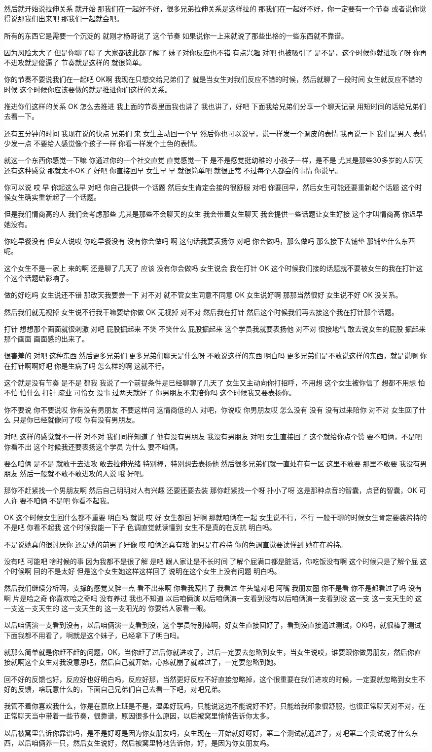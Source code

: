 然后就开始说拉伸关系 就开始 那我们在一起好不好，很多兄弟拉伸关系是这样拉的 那我们在一起好不好，你一定要有一个节奏 或者说你觉得说那我们出来吧 那我们一起就会吧。

所有的东西它是需要一个沉淀的 就刚才杨哥说了 这个节奏 如果说你一上来就说了那些出格的一些东西就不靠谱。

因为风险太大了 但是你聊了聊了 大家都彼此都了解了 妹子对你反应也不错 有点兴趣 对吧 也被吸引了 是不是，这个时候你就进攻了呀 你再不进攻就是傻逼了 节奏就是这样的 就很简单。

你的节奏不要说我们在一起吧 OK啊 我现在只想交给兄弟们了 就是当女生对我们反应不错的时候，然后就聊了一段时间 女生就反应不错的时候 这个时候你应该要做的就是推进你们这样的关系。

推进你们这样的关系 OK 怎么去推进 我上面的节奏里面我也讲了 我也讲了，好吧 下面我给兄弟们分享一个聊天记录 用短时间的话给兄弟们去看一下。

还有五分钟的时间 我现在说的快点 兄弟们 来 女生主动回一个早 然后你也可以说早，说一样发一个调皮的表情 我再说一下 我们是男人 表情少发一点 不要给人感觉像个孩子一样 你看一样发个土色的表情。

就这一个东西你感觉一下嘛 你通过你的一个社交直觉 直觉感觉一下 是不是感觉挺幼稚的 小孩子一样，是不是 尤其是那些30多岁的人聊天还有这种感觉 那就太不OK了 好吧 你直接回早 女生早 早 就很简单吧 就很正常 不过每个人都会的事情 你说早。

你可以说 哎 早 你起这么早 对吧 你自己提供一个话题 然后女生肯定会接的很舒服 对吧 你要回早，然后女生可能还要重新起个话题 这个时候女生确实重新起了一个话题。

但是我们情商高的人 我们会考虑那些 尤其是那些不会聊天的女生 我会带着女生聊天 我会提供一些话题让女生好接 这个才叫情商高 你迟早她没有。

你吃早餐没有 但女人说哎 你吃早餐没有 没有你会做吗 啊 这句话我要表扬你 对吧 你会做吗，那么做吗 那么接下去铺垫 那铺垫什么东西呢。

这个女生不是一家上 来的啊 还是聊了几天了 应该 没有你会做吗 女生说会 我在打针 OK 这个时候我们接的话题就不要被女生的我在打针这个这个话题给影响了。

做的好吃吗 女生说还不错 那改天我要尝一下 对不对 就不管女生同意不同意 OK 女生说好啊 那那当然很好 女生说不好 OK 没关系。

然后我们就无视掉 女生说不行我干嘛要给你做 OK 无视掉 对不对 然后我在打针 然后这个时候我们再去接这个我在打针那个话题。

打针 想想那个画面就很刺激 对吧 屁股掘起来 不笑 不笑什么 屁股掘起来 这个学员我就要表扬他 对不对 很接地气 敢去说女生的屁股 掘起来 那个画面 画面感的出来了。

很害羞的 对吧 这种东西 然后更多兄弟们 更多兄弟们聊天是什么呀 不敢说这样的东西 明白吗 更多兄弟们是不敢说这样的东西，就是说啊 你在打针啊啊好吧 你是生病了吗 怎么样的啊 这就不行。

这个就是没有节奏 是不是 都我 我说了一个前提条件是已经聊聊了几天了 女生又主动向你打招呼，不用想 这个女生被你信了 想都不用想 怕不怕 怕什么 打针 疏业 可怜女 没事 过两天就好了 你男朋友不来陪你吗 这个时候我又要表扬你。

你不要说 你不要说哎 你有没有男朋友 不要这样问 这情商低的人 对吧，你说哎 你男朋友哎 怎么没有 没有 没有过来陪你 对不对 女生回了什么 只是你已经就像问了哎 你有没有男朋友。

对吧 这样的感觉就不一样 对不对 我们同样知道了 他有没有男朋友 我没有男朋友 对吧 女生直接回了 这个就给你点个赞 要不咱俩，不是吧 你看不出 这个时候我还要表扬这个学员 为什么 要不咱俩。

要么咱俩 是不是 就敢于去进攻 敢去拉伸光绪 特别棒，特别想去表扬他 然后很多兄弟们就一直处在有一区 这里不敢要 那里不敢要 我没有男朋友 然后一般就不敢不敢进攻的人说 哦 好吧。

那你不赶紧找一个男朋友啊 然后自己明明对人有兴趣 还要还要去装 那你赶紧找一个呀 扑小了呀 这是那种点音的智囊，点音的智囊，OK 可人许 要不咱俩 不是吧 你看不起我。

OK 这个时候女生回什么都不重要 明白吗 就说 哎 好 女生都回 好啊 那就咱俩在一起 女生说不行，不行 一般干聊的时候女生肯定要装矜持的 不是吧 你看不起我 这个时候我能一下子 色调直觉就读懂到 女生不是真的在反抗 明白吗。

不是说她真的很讨厌你 还是她的前男子好像 哎 咱俩还真有戏 她只是在矜持 你的色调直觉要读懂到 她在在矜持。

没有吧 可能吧 啥时候的事 因为我都不是很了解 是吧 跟人家让是不长时间 了解个屁满口都是脏话，你吃饭没有啊 这个时候只是了解个屁 这个时候啊 回的不是太好 但是这个女生她这样这样回了 说明在这个女生上没有问题 明白吗。

然后我们继续分析啊，支撑的感觉又胖一点 看不出来啊 你看我照片了 我看过 牛头髦对吧 阿嘴 我朋友圈 你不是看 你不是都看过了吗 没有啊 片是哈之奇 你喜欢哈之奇吗 没有养过 我也不知道 以后咱俩演 以后咱俩演一支看到没有以后咱俩演一支看到没 这一支 这一支天生的 这一支这一支天生的 这一支天生的 这一支阳光的 你要给人家看一眼。

以后咱俩演一支看到没有，以后咱俩演一支看到没，这个学员特别棒啊，好女生直接回好了，看到没直接通过测试，OK吗，就很棒了测试下面我都不用看了，啊就是这个妹子，已经拿下了明白吗。

就那么简单就是你赶不赶的问题，OK，当你赶了过后你就进攻了，过后一定要去忽略到女生，当女生说哎，谁要跟你做男朋友，然后你直接就啊这个女生对我没意思吧，然后自己就开始，心疼就崩了就难过了，一定要忽略到她。

回不好的反馈也好，反应好也好明白吗，反应好那，当然更好反应不好直接忽略掉，这个很重要在我们进攻的时候，一定要就忽略到女生不好的反馈，啥玩意什么的，下面自己兄弟们自己去看一下吧，对吧兄弟。

我管不着你喜欢我什么，你是在嘉欣上班是不是，温柔好玩吗，只能说这边不能说好不好，只能给我印象很舒服，也很正常聊天对不对，在正常聊天当中带着一些节奏，很靠谱，原因很多什么原因，以后被窝里悄悄告诉你太多。

以后被窝里告诉你靠谱吗，是不是好呀是因为你女朋友吗，女生现在一开始就好呀好，第二个测试就通过了，对吧第二个测试说了什么东西，以后咱俩养一只，然后女生说好，然后被窝里特地告诉你，好，是因为你女朋友吗。
